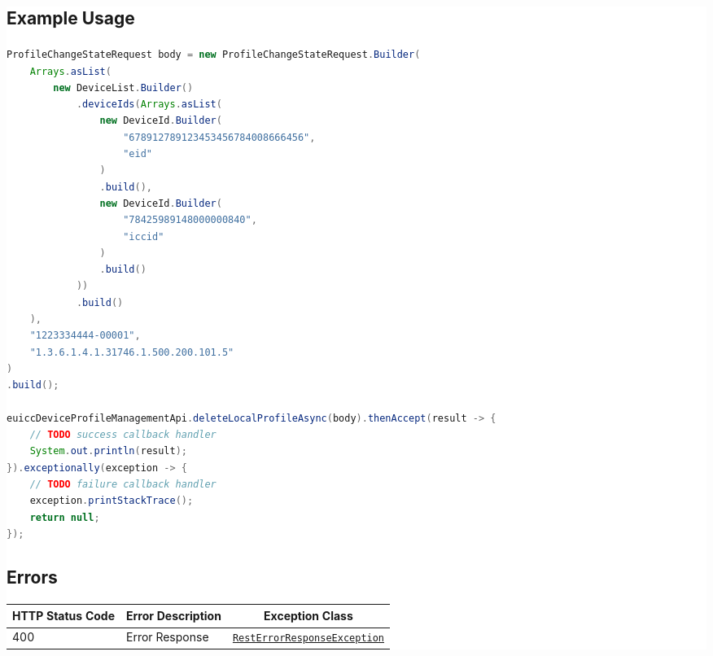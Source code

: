 ## Example Usage

```java
ProfileChangeStateRequest body = new ProfileChangeStateRequest.Builder(
    Arrays.asList(
        new DeviceList.Builder()
            .deviceIds(Arrays.asList(
                new DeviceId.Builder(
                    "678912789123453456784008666456",
                    "eid"
                )
                .build(),
                new DeviceId.Builder(
                    "78425989148000000840",
                    "iccid"
                )
                .build()
            ))
            .build()
    ),
    "1223334444-00001",
    "1.3.6.1.4.1.31746.1.500.200.101.5"
)
.build();

euiccDeviceProfileManagementApi.deleteLocalProfileAsync(body).thenAccept(result -> {
    // TODO success callback handler
    System.out.println(result);
}).exceptionally(exception -> {
    // TODO failure callback handler
    exception.printStackTrace();
    return null;
});
```

## Errors

| HTTP Status Code | Error Description | Exception Class |
|  --- | --- | --- |
| 400 | Error Response | [`RestErrorResponseException`](../../doc/models/rest-error-response-exception.md) |

